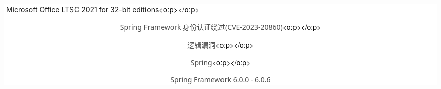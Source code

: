   Microsoft Office LTSC 2021 for 32-bit editions</span><span style="letter-spacing: 0.5px;color: black;font-size: 14px;font-family: &#34;Helvetica Neue&#34;, Helvetica, &#34;Hiragino Sans GB&#34;, &#34;Microsoft YaHei&#34;, Arial, sans-serif;"><o:p></o:p></span></span></p></td></tr><tr style="mso-yfti-irow:20;height:20.0pt;"><td width="115" style="border-right: 1pt solid black;border-bottom: 1pt solid black;border-left: 1pt solid black;border-top: none;padding: 0cm 5.4pt;" height="20"><p style="text-align:center;mso-pagination:widow-orphan;vertical-align:middle;"><span style="letter-spacing: normal;"><span style="background-color: rgb(255, 255, 255);color: rgb(79, 79, 79);font-family: system-ui, -apple-system, BlinkMacSystemFont, &#34;Helvetica Neue&#34;, &#34;PingFang SC&#34;, &#34;Hiragino Sans GB&#34;, &#34;Microsoft YaHei UI&#34;, &#34;Microsoft YaHei&#34;, Arial, sans-serif;font-size: 14px;">Spring Framework 身份认证绕过(CVE-2023-20860)</span><span style="font-size: 14px;color: black;font-family: &#34;Helvetica Neue&#34;, Helvetica, &#34;Hiragino Sans GB&#34;, &#34;Microsoft YaHei&#34;, Arial, sans-serif;"><o:p></o:p></span></span></p></td><td width="121" style="border-top: none;border-left: none;border-bottom: 1pt solid black;border-right: 1pt solid black;padding: 0cm 5.4pt;" height="20"><p style="text-align:center;mso-pagination:widow-orphan;vertical-align:middle;"><span style="letter-spacing: normal;"><span style="background-color: rgb(255, 255, 255);color: rgb(79, 79, 79);font-family: system-ui, -apple-system, BlinkMacSystemFont, &#34;Helvetica Neue&#34;, &#34;PingFang SC&#34;, &#34;Hiragino Sans GB&#34;, &#34;Microsoft YaHei UI&#34;, &#34;Microsoft YaHei&#34;, Arial, sans-serif;font-size: 14px;">逻辑漏洞</span><span style="color: black;font-size: 14px;font-family: &#34;Helvetica Neue&#34;, Helvetica, &#34;Hiragino Sans GB&#34;, &#34;Microsoft YaHei&#34;, Arial, sans-serif;"><o:p></o:p></span></span></p></td><td width="106" style="border-top: none;border-left: none;border-bottom: 1pt solid black;border-right: 1pt solid black;padding: 0cm 5.4pt;" height="20"><p style="text-align:center;mso-pagination:widow-orphan;vertical-align:middle;"><span style="letter-spacing: normal;"><span style="background-color: rgb(255, 255, 255);color: rgb(79, 79, 79);font-family: system-ui, -apple-system, BlinkMacSystemFont, &#34;Helvetica Neue&#34;, &#34;PingFang SC&#34;, &#34;Hiragino Sans GB&#34;, &#34;Microsoft YaHei UI&#34;, &#34;Microsoft YaHei&#34;, Arial, sans-serif;font-size: 14px;">Spring</span><span style="color: black;font-size: 14px;font-family: &#34;Helvetica Neue&#34;, Helvetica, &#34;Hiragino Sans GB&#34;, &#34;Microsoft YaHei&#34;, Arial, sans-serif;"><o:p></o:p></span></span></p></td><td width="119" style="border-top: none;border-left: none;border-bottom: 1pt solid black;border-right: 1pt solid black;padding: 0cm 5.4pt;" height="20"><p style="text-align:center;mso-pagination:widow-orphan;vertical-align:middle;"><span style="letter-spacing: normal;"><span style="background-color: rgb(255, 255, 255);color: rgb(79, 79, 79);font-family: system-ui, -apple-system, BlinkMacSystemFont, &#34;Helvetica Neue&#34;, &#34;PingFang SC&#34;, &#34;Hiragino Sans GB&#34;, &#34;Microsoft YaHei UI&#34;, &#34;Microsoft YaHei&#34;, Arial, sans-serif;font-size: 14px;letter-spacing: normal;">Spring Framework 6.0.0 - 6.0.6<br/>